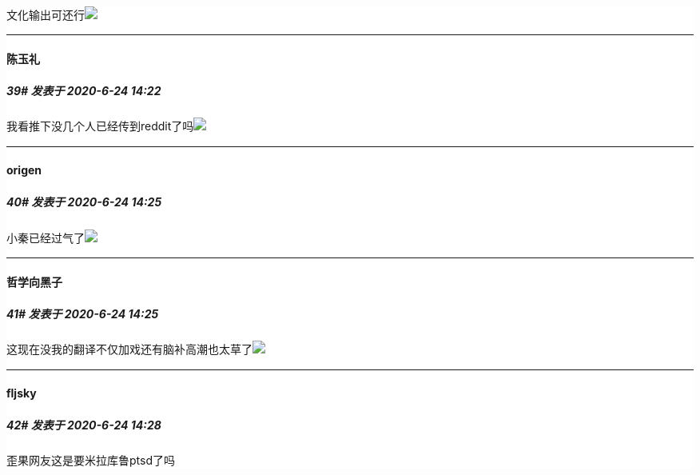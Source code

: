 


文化输出可还行<img src="https://static.saraba1st.com/image/smiley/face2017/117.png" referrerpolicy="no-referrer">







-----

####  陈玉礼  
##### 39#       发表于 2020-6-24 14:22




我看推下没几个人已经传到reddit了吗<img src="https://static.saraba1st.com/image/smiley/face2017/053.png" referrerpolicy="no-referrer">







-----

####  origen  
##### 40#       发表于 2020-6-24 14:25




小秦已经过气了<img src="https://static.saraba1st.com/image/smiley/face2017/002.png" referrerpolicy="no-referrer">







-----

####  哲学向黑子  
##### 41#       发表于 2020-6-24 14:25




这现在没我的翻译不仅加戏还有脑补高潮也太草了<img src="https://static.saraba1st.com/image/smiley/face2017/067.png" referrerpolicy="no-referrer">







-----

####  fljsky  
##### 42#       发表于 2020-6-24 14:28




歪果网友这是要米拉库鲁ptsd了吗
